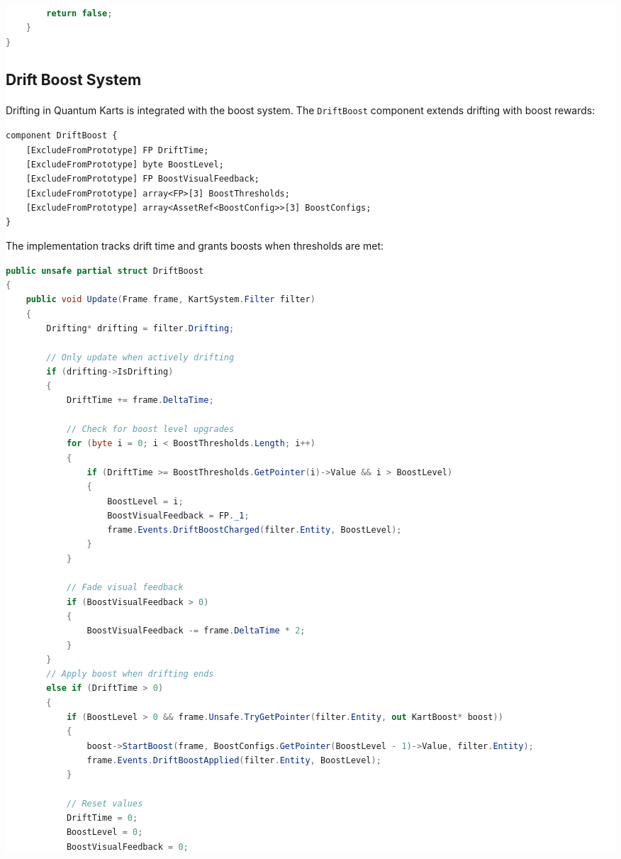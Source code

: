 ```csharp
        return false;
    }
}
```

## Drift Boost System

Drifting in Quantum Karts is integrated with the boost system. The `DriftBoost` component extends drifting with boost rewards:

```qtn
component DriftBoost {
    [ExcludeFromPrototype] FP DriftTime;
    [ExcludeFromPrototype] byte BoostLevel;
    [ExcludeFromPrototype] FP BoostVisualFeedback;
    [ExcludeFromPrototype] array<FP>[3] BoostThresholds;
    [ExcludeFromPrototype] array<AssetRef<BoostConfig>>[3] BoostConfigs;
}
```

The implementation tracks drift time and grants boosts when thresholds are met:

```csharp
public unsafe partial struct DriftBoost
{
    public void Update(Frame frame, KartSystem.Filter filter)
    {
        Drifting* drifting = filter.Drifting;
        
        // Only update when actively drifting
        if (drifting->IsDrifting)
        {
            DriftTime += frame.DeltaTime;
            
            // Check for boost level upgrades
            for (byte i = 0; i < BoostThresholds.Length; i++)
            {
                if (DriftTime >= BoostThresholds.GetPointer(i)->Value && i > BoostLevel)
                {
                    BoostLevel = i;
                    BoostVisualFeedback = FP._1;
                    frame.Events.DriftBoostCharged(filter.Entity, BoostLevel);
                }
            }
            
            // Fade visual feedback
            if (BoostVisualFeedback > 0)
            {
                BoostVisualFeedback -= frame.DeltaTime * 2;
            }
        }
        // Apply boost when drifting ends
        else if (DriftTime > 0)
        {
            if (BoostLevel > 0 && frame.Unsafe.TryGetPointer(filter.Entity, out KartBoost* boost))
            {
                boost->StartBoost(frame, BoostConfigs.GetPointer(BoostLevel - 1)->Value, filter.Entity);
                frame.Events.DriftBoostApplied(filter.Entity, BoostLevel);
            }
            
            // Reset values
            DriftTime = 0;
            BoostLevel = 0;
            BoostVisualFeedback = 0;
```
